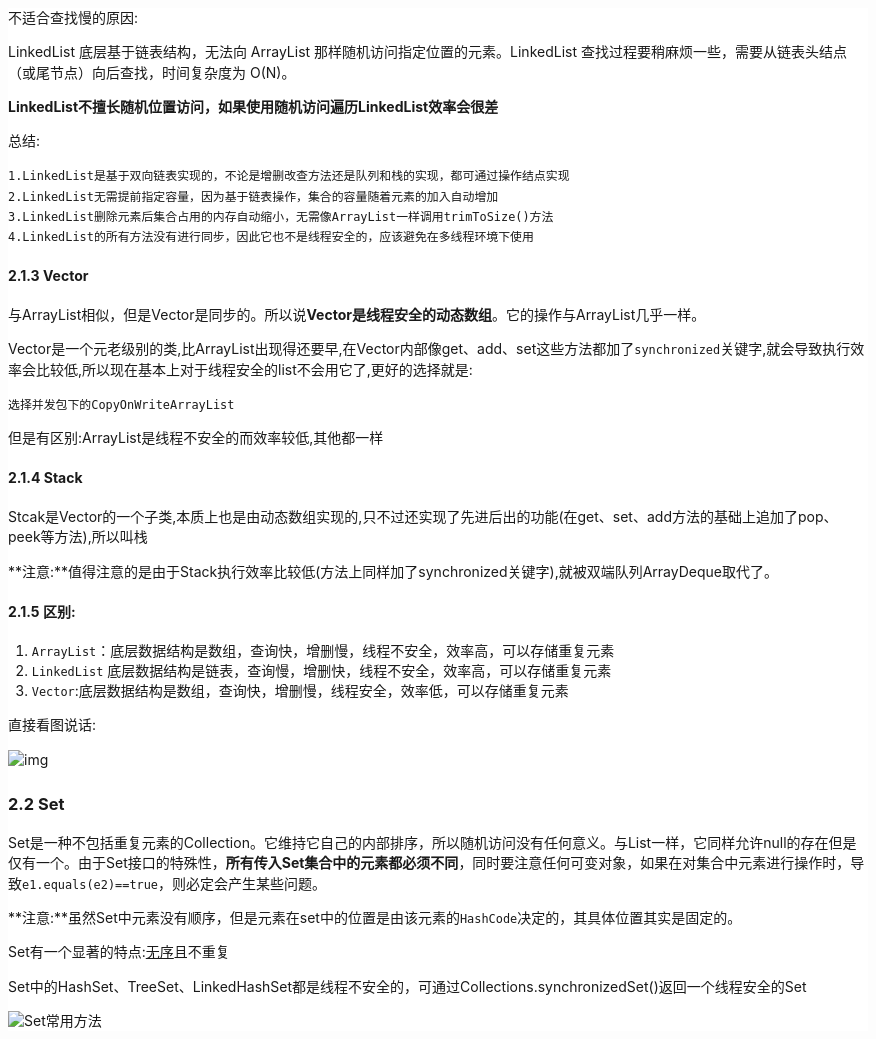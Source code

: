 不适合查找慢的原因:

LinkedList 底层基于链表结构，无法向 ArrayList 那样随机访问指定位置的元素。LinkedList 查找过程要稍麻烦一些，需要从链表头结点（或尾节点）向后查找，时间复杂度为 O(N)。

**LinkedList不擅长随机位置访问，如果使用随机访问遍历LinkedList效率会很差**

总结:

```html
1.LinkedList是基于双向链表实现的，不论是增删改查方法还是队列和栈的实现，都可通过操作结点实现
2.LinkedList无需提前指定容量，因为基于链表操作，集合的容量随着元素的加入自动增加
3.LinkedList删除元素后集合占用的内存自动缩小，无需像ArrayList一样调用trimToSize()方法
4.LinkedList的所有方法没有进行同步，因此它也不是线程安全的，应该避免在多线程环境下使用
```



#### 2.1.3 Vector

与ArrayList相似，但是Vector是同步的。所以说**Vector是线程安全的动态数组**。它的操作与ArrayList几乎一样。

Vector是一个元老级别的类,比ArrayList出现得还要早,在Vector内部像get、add、set这些方法都加了`synchronized`关键字,就会导致执行效率会比较低,所以现在基本上对于线程安全的list不会用它了,更好的选择就是:

```java
选择并发包下的CopyOnWriteArrayList
```

但是有区别:ArrayList是线程不安全的而效率较低,其他都一样

#### 2.1.4 Stack

Stcak是Vector的一个子类,本质上也是由动态数组实现的,只不过还实现了先进后出的功能(在get、set、add方法的基础上追加了pop、peek等方法),所以叫栈

**注意:**值得注意的是由于Stack执行效率比较低(方法上同样加了synchronized关键字),就被双端队列ArrayDeque取代了。

#### 2.1.5 区别:

1. `ArrayList`：底层数据结构是数组，查询快，增删慢，线程不安全，效率高，可以存储重复元素
2. `LinkedList` 底层数据结构是链表，查询慢，增删快，线程不安全，效率高，可以存储重复元素
3. `Vector`:底层数据结构是数组，查询快，增删慢，线程安全，效率低，可以存储重复元素

直接看图说话:

![img](https://gitee.com/miawei/pic-go-img/raw/master/imgs/v2-89cebb489a429b2e6f2fc303505ea30d_720w.jpg)

### 2.2 Set

Set是一种不包括重复元素的Collection。它维持它自己的内部排序，所以随机访问没有任何意义。与List一样，它同样允许null的存在但是仅有一个。由于Set接口的特殊性，**所有传入Set集合中的元素都必须不同**，同时要注意任何可变对象，如果在对集合中元素进行操作时，导致`e1.equals(e2)==true`，则必定会产生某些问题。

**注意:**虽然Set中元素没有顺序，但是元素在set中的位置是由该元素的`HashCode`决定的，其具体位置其实是固定的。

Set有一个显著的特点:[无序](无序是指添加数据的顺序与取出数据的顺序不一定是一致的)且不重复

Set中的HashSet、TreeSet、LinkedHashSet都是线程不安全的，可通过Collections.synchronizedSet()返回一个线程安全的Set

![Set常用方法](https://gitee.com/miawei/pic-go-img/raw/master/imgs/aHR0cHM6Ly9yYXcuZ2l0aHVidXNlcmNvbnRlbnQuY29tL0pvdXJXb24vaW1hZ2UvbWFzdGVyL0phdmElRTklOUIlODYlRTUlOTAlODglRTYlQTElODYlRTYlOUUlQjYvU2V0JUU1JUI4JUI4JUU3JTk0JUE4JUU2JTk2JUI5JUU2JUIzJTk1LnBuZw)
